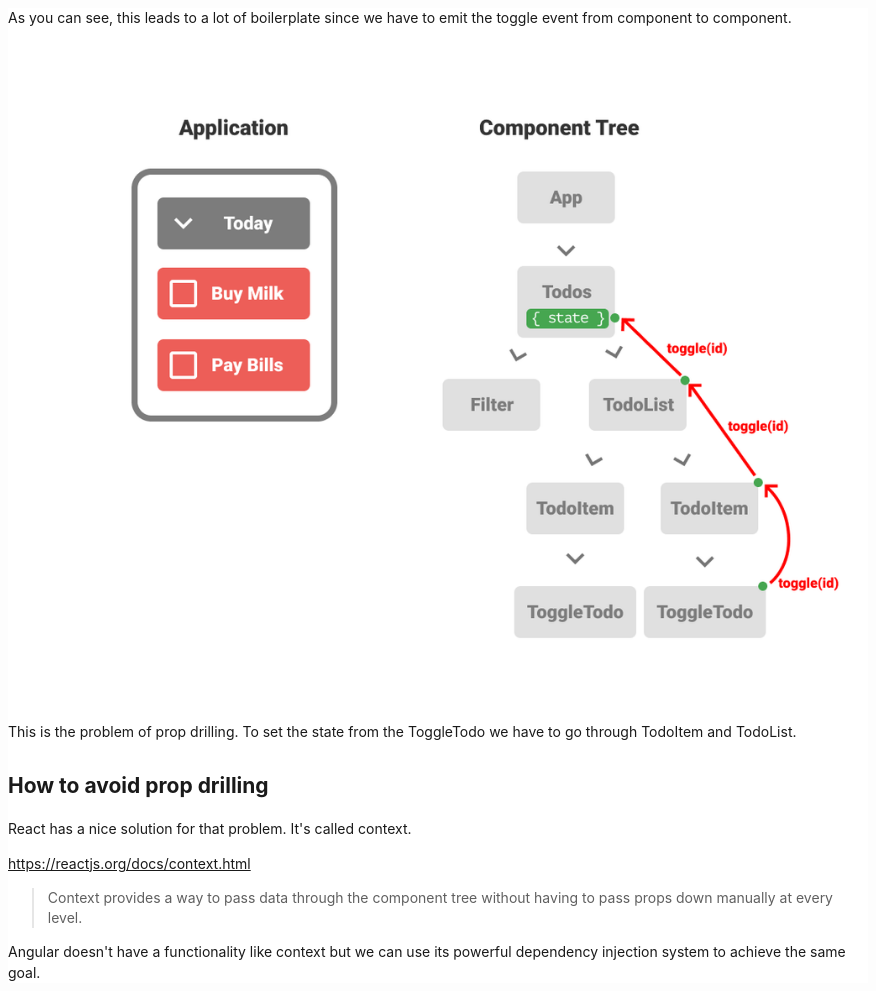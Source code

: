 As you can see, this leads to a lot of boilerplate since we have to emit the toggle event from component to component.

![](./images/PropDrilling.png)

This is the problem of prop drilling. To set the state from the ToggleTodo we have to go through TodoItem and TodoList.

## How to avoid prop drilling

React has a nice solution for that problem. It's called context.

https://reactjs.org/docs/context.html

> Context provides a way to pass data through the component tree without having to pass props down manually at every level.

Angular doesn't have a functionality like context but we can use its powerful dependency injection system to achieve the same goal.
